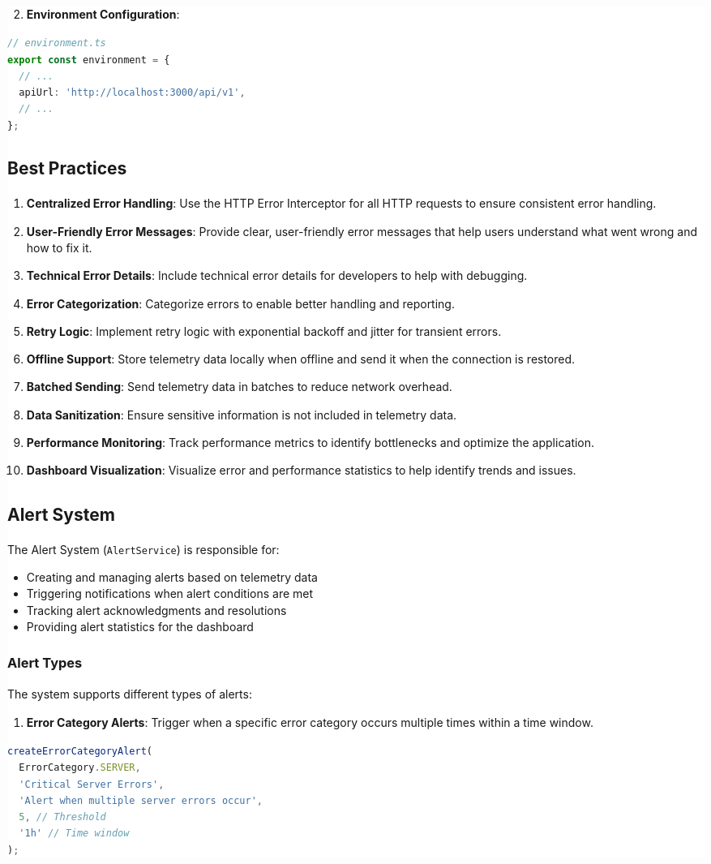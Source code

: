 2. **Environment Configuration**:

```typescript
// environment.ts
export const environment = {
  // ...
  apiUrl: 'http://localhost:3000/api/v1',
  // ...
};
```

## Best Practices

1. **Centralized Error Handling**: Use the HTTP Error Interceptor for all HTTP requests to ensure consistent error handling.

2. **User-Friendly Error Messages**: Provide clear, user-friendly error messages that help users understand what went wrong and how to fix it.

3. **Technical Error Details**: Include technical error details for developers to help with debugging.

4. **Error Categorization**: Categorize errors to enable better handling and reporting.

5. **Retry Logic**: Implement retry logic with exponential backoff and jitter for transient errors.

6. **Offline Support**: Store telemetry data locally when offline and send it when the connection is restored.

7. **Batched Sending**: Send telemetry data in batches to reduce network overhead.

8. **Data Sanitization**: Ensure sensitive information is not included in telemetry data.

9. **Performance Monitoring**: Track performance metrics to identify bottlenecks and optimize the application.

10. **Dashboard Visualization**: Visualize error and performance statistics to help identify trends and issues.

## Alert System

The Alert System (`AlertService`) is responsible for:

- Creating and managing alerts based on telemetry data
- Triggering notifications when alert conditions are met
- Tracking alert acknowledgments and resolutions
- Providing alert statistics for the dashboard

### Alert Types

The system supports different types of alerts:

1. **Error Category Alerts**: Trigger when a specific error category occurs multiple times within a time window.

```typescript
createErrorCategoryAlert(
  ErrorCategory.SERVER,
  'Critical Server Errors',
  'Alert when multiple server errors occur',
  5, // Threshold
  '1h' // Time window
);
```
